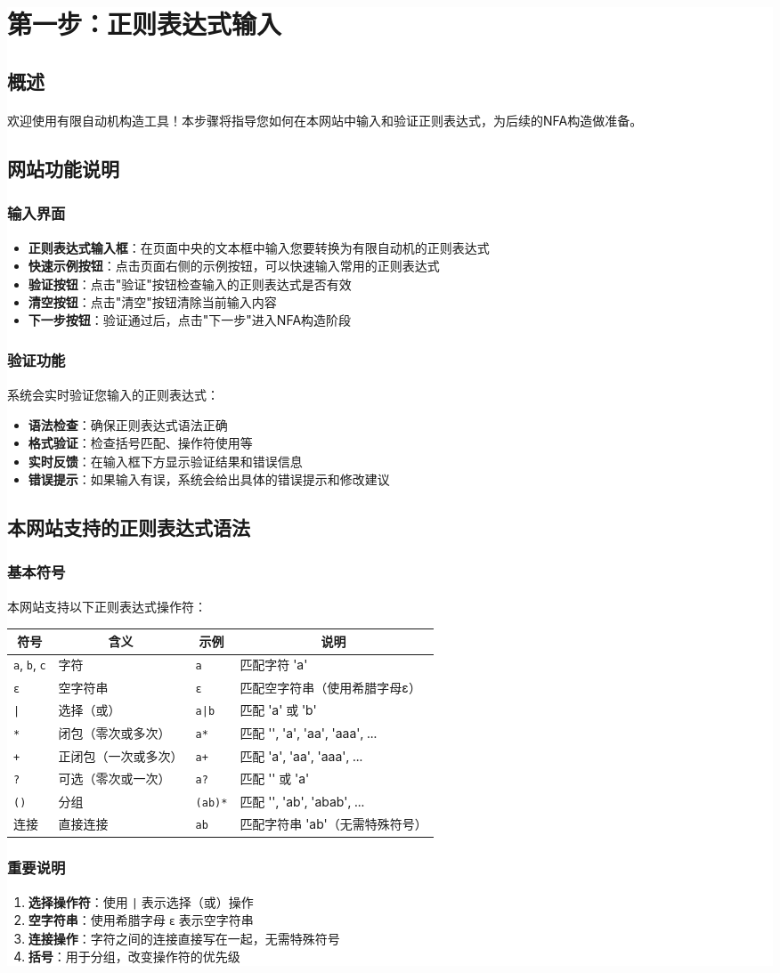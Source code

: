 # 第一步：正则表达式输入

## 概述

欢迎使用有限自动机构造工具！本步骤将指导您如何在本网站中输入和验证正则表达式，为后续的NFA构造做准备。

## 网站功能说明

### 输入界面

- **正则表达式输入框**：在页面中央的文本框中输入您要转换为有限自动机的正则表达式
- **快速示例按钮**：点击页面右侧的示例按钮，可以快速输入常用的正则表达式
- **验证按钮**：点击"验证"按钮检查输入的正则表达式是否有效
- **清空按钮**：点击"清空"按钮清除当前输入内容
- **下一步按钮**：验证通过后，点击"下一步"进入NFA构造阶段

### 验证功能

系统会实时验证您输入的正则表达式：
- **语法检查**：确保正则表达式语法正确
- **格式验证**：检查括号匹配、操作符使用等
- **实时反馈**：在输入框下方显示验证结果和错误信息
- **错误提示**：如果输入有误，系统会给出具体的错误提示和修改建议

## 本网站支持的正则表达式语法

### 基本符号

本网站支持以下正则表达式操作符：

| 符号 | 含义 | 示例 | 说明 |
|------|------|------|------|
| `a`, `b`, `c` | 字符 | `a` | 匹配字符 'a' |
| `ε` | 空字符串 | `ε` | 匹配空字符串（使用希腊字母ε） |
| `\|` | 选择（或） | `a\|b` | 匹配 'a' 或 'b' |
| `*` | 闭包（零次或多次） | `a*` | 匹配 '', 'a', 'aa', 'aaa', ... |
| `+` | 正闭包（一次或多次） | `a+` | 匹配 'a', 'aa', 'aaa', ... |
| `?` | 可选（零次或一次） | `a?` | 匹配 '' 或 'a' |
| `()` | 分组 | `(ab)*` | 匹配 '', 'ab', 'abab', ... |
| 连接 | 直接连接 | `ab` | 匹配字符串 'ab'（无需特殊符号） |

### 重要说明

1. **选择操作符**：使用 `|` 表示选择（或）操作
2. **空字符串**：使用希腊字母 `ε` 表示空字符串
3. **连接操作**：字符之间的连接直接写在一起，无需特殊符号
4. **括号**：用于分组，改变操作符的优先级
